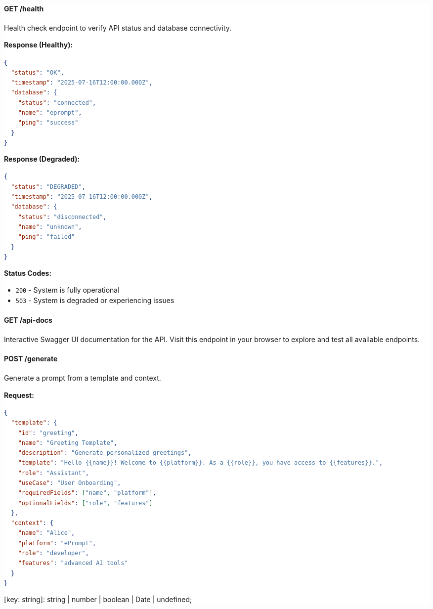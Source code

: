 #### GET /health

Health check endpoint to verify API status and database connectivity.

**Response (Healthy):**

```json
{
  "status": "OK",
  "timestamp": "2025-07-16T12:00:00.000Z",
  "database": {
    "status": "connected",
    "name": "eprompt",
    "ping": "success"
  }
}
```

**Response (Degraded):**

```json
{
  "status": "DEGRADED",
  "timestamp": "2025-07-16T12:00:00.000Z",
  "database": {
    "status": "disconnected",
    "name": "unknown",
    "ping": "failed"
  }
}
```

**Status Codes:**
- `200` - System is fully operational
- `503` - System is degraded or experiencing issues

#### GET /api-docs

Interactive Swagger UI documentation for the API. Visit this endpoint in your browser to explore and test all available endpoints.

#### POST /generate

Generate a prompt from a template and context.

**Request:**

```json
{
  "template": {
    "id": "greeting",
    "name": "Greeting Template",
    "description": "Generate personalized greetings",
    "template": "Hello {{name}}! Welcome to {{platform}}. As a {{role}}, you have access to {{features}}.",
    "role": "Assistant",
    "useCase": "User Onboarding",
    "requiredFields": ["name", "platform"],
    "optionalFields": ["role", "features"]
  },
  "context": {
    "name": "Alice",
    "platform": "ePrompt",
    "role": "developer",
    "features": "advanced AI tools"
  }
}
```


  [key: string]: string | number | boolean | Date | undefined;